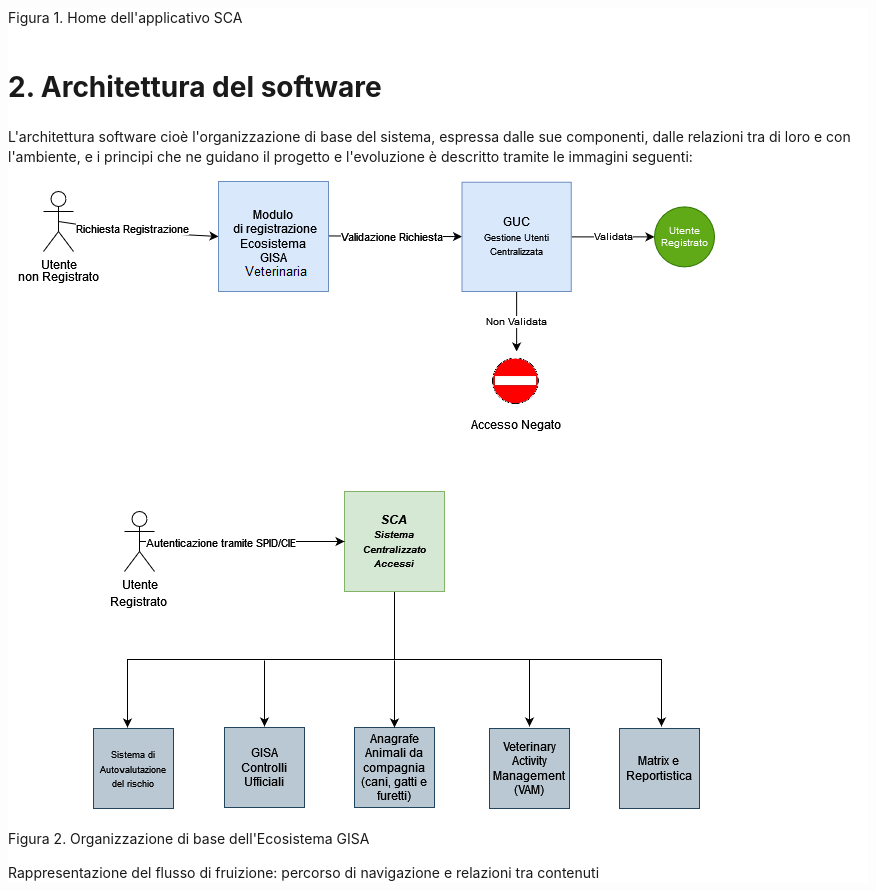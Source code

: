
Figura 1. Home dell'applicativo SCA



# **2. Architettura del software**
L'architettura software cioè l'organizzazione di base del sistema, espressa dalle sue componenti, dalle relazioni tra di loro e con l'ambiente, e i principi che ne guidano il progetto e l'evoluzione è descritto tramite le immagini seguenti:


![arch 1](./docs/gisa_arch1.png)


Figura 2. Organizzazione di base dell'Ecosistema GISA



Rappresentazione del flusso di fruizione: percorso di navigazione e relazioni tra contenuti

